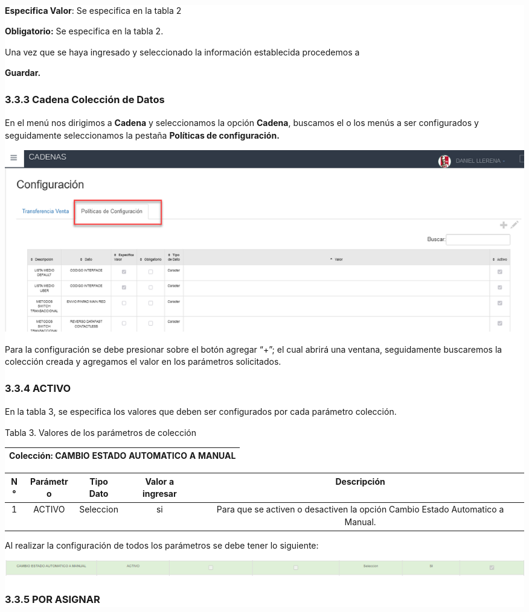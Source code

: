 **Especifica Valor**: Se especifica en la tabla 2

**Obligatorio:** Se especifica en la tabla 2.

Una vez que se haya ingresado y seleccionado la información establecida procedemos a

 **Guardar.**

 ### 3.3.3 Cadena Colección de Datos

En el menú nos dirigimos a **Cadena** y seleccionamos la opción **Cadena**, buscamos el o los menús a ser configurados y seguidamente seleccionamos la pestaña **Políticas de configuración.**


![](1.png)


Para la configuración se debe presionar sobre el botón agregar “+”; el cual abrirá una ventana, seguidamente buscaremos la colección creada y agregamos el valor en los parámetros solicitados.

### 3.3.4 ACTIVO

En la tabla 3, se especifica los valores que deben ser configurados por cada parámetro colección.

Tabla 3. Valores de los parámetros de colección

| Colección: CAMBIO ESTADO AUTOMATICO A MANUAL |
|----------------------------------------------|

| N° | Parámetro | Tipo Dato | Valor a ingresar |                                  Descripción                                  |
|:--:|:---------:|:---------:|:----------------:|:-----------------------------------------------------------------------------:|
|  1 | ACTIVO    | Seleccion |        si        | Para que se activen o desactiven la opción Cambio Estado Automatico a Manual. |

Al realizar la configuración de todos los parámetros se debe tener lo siguiente: 

![](2.png)

### 3.3.5 POR ASIGNAR
